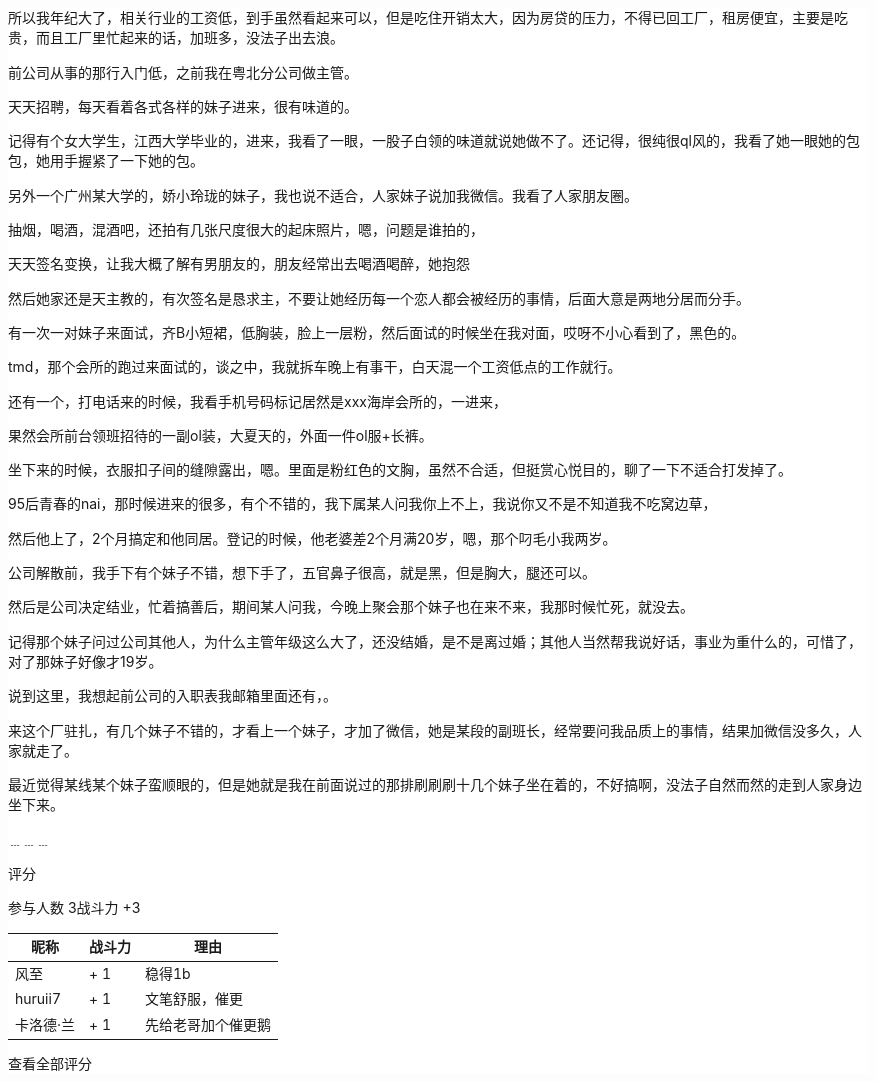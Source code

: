所以我年纪大了，相关行业的工资低，到手虽然看起来可以，但是吃住开销太大，因为房贷的压力，不得已回工厂，租房便宜，主要是吃贵，而且工厂里忙起来的话，加班多，没法子出去浪。


前公司从事的那行入门低，之前我在粤北分公司做主管。

天天招聘，每天看着各式各样的妹子进来，很有味道的。

记得有个女大学生，江西大学毕业的，进来，我看了一眼，一股子白领的味道就说她做不了。还记得，很纯很ql风的，我看了她一眼她的包包，她用手握紧了一下她的包。


另外一个广州某大学的，娇小玲珑的妹子，我也说不适合，人家妹子说加我微信。我看了人家朋友圈。

抽烟，喝酒，混酒吧，还拍有几张尺度很大的起床照片，嗯，问题是谁拍的，

天天签名变换，让我大概了解有男朋友的，朋友经常出去喝酒喝醉，她抱怨

然后她家还是天主教的，有次签名是恳求主，不要让她经历每一个恋人都会被经历的事情，后面大意是两地分居而分手。


有一次一对妹子来面试，齐B小短裙，低胸装，脸上一层粉，然后面试的时候坐在我对面，哎呀不小心看到了，黑色的。

tmd，那个会所的跑过来面试的，谈之中，我就拆车晚上有事干，白天混一个工资低点的工作就行。


还有一个，打电话来的时候，我看手机号码标记居然是xxx海岸会所的，一进来，

果然会所前台领班招待的一副ol装，大夏天的，外面一件ol服+长裤。

坐下来的时候，衣服扣子间的缝隙露出，嗯。里面是粉红色的文胸，虽然不合适，但挺赏心悦目的，聊了一下不适合打发掉了。


95后青春的nai，那时候进来的很多，有个不错的，我下属某人问我你上不上，我说你又不是不知道我不吃窝边草，

然后他上了，2个月搞定和他同居。登记的时候，他老婆差2个月满20岁，嗯，那个叼毛小我两岁。


公司解散前，我手下有个妹子不错，想下手了，五官鼻子很高，就是黑，但是胸大，腿还可以。

然后是公司决定结业，忙着搞善后，期间某人问我，今晚上聚会那个妹子也在来不来，我那时候忙死，就没去。

记得那个妹子问过公司其他人，为什么主管年级这么大了，还没结婚，是不是离过婚；其他人当然帮我说好话，事业为重什么的，可惜了，对了那妹子好像才19岁。

说到这里，我想起前公司的入职表我邮箱里面还有，。


来这个厂驻扎，有几个妹子不错的，才看上一个妹子，才加了微信，她是某段的副班长，经常要问我品质上的事情，结果加微信没多久，人家就走了。

最近觉得某线某个妹子蛮顺眼的，但是她就是我在前面说过的那排刷刷刷十几个妹子坐在着的，不好搞啊，没法子自然而然的走到人家身边坐下来。


﹍﹍﹍

评分


 参与人数 3战斗力 +3

|昵称|战斗力|理由|
|----|---|---|
| 风至| + 1|稳得1b|
| huruii7| + 1|文笔舒服，催更|
| 卡洛德·兰| + 1|先给老哥加个催更鹅|


查看全部评分
